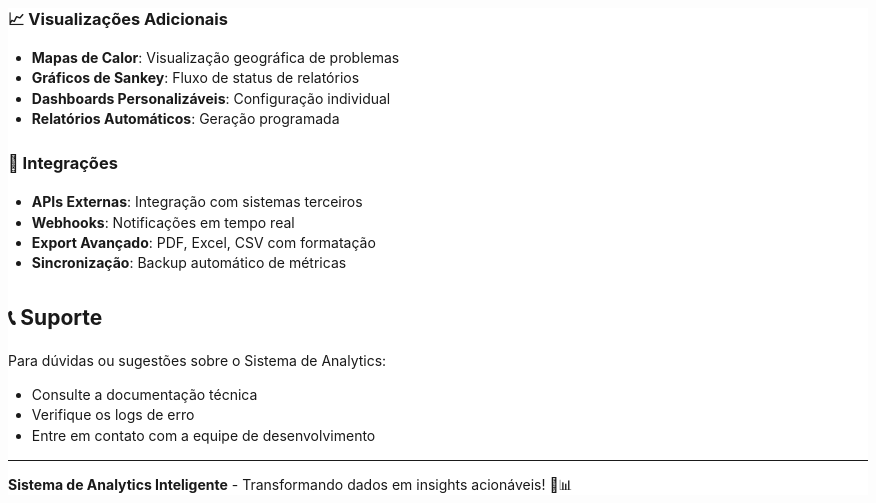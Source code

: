 ### 📈 Visualizações Adicionais
- **Mapas de Calor**: Visualização geográfica de problemas
- **Gráficos de Sankey**: Fluxo de status de relatórios
- **Dashboards Personalizáveis**: Configuração individual
- **Relatórios Automáticos**: Geração programada

### 🔗 Integrações
- **APIs Externas**: Integração com sistemas terceiros
- **Webhooks**: Notificações em tempo real
- **Export Avançado**: PDF, Excel, CSV com formatação
- **Sincronização**: Backup automático de métricas

## 📞 Suporte

Para dúvidas ou sugestões sobre o Sistema de Analytics:
- Consulte a documentação técnica
- Verifique os logs de erro
- Entre em contato com a equipe de desenvolvimento

---

**Sistema de Analytics Inteligente** - Transformando dados em insights acionáveis! 🚀📊 